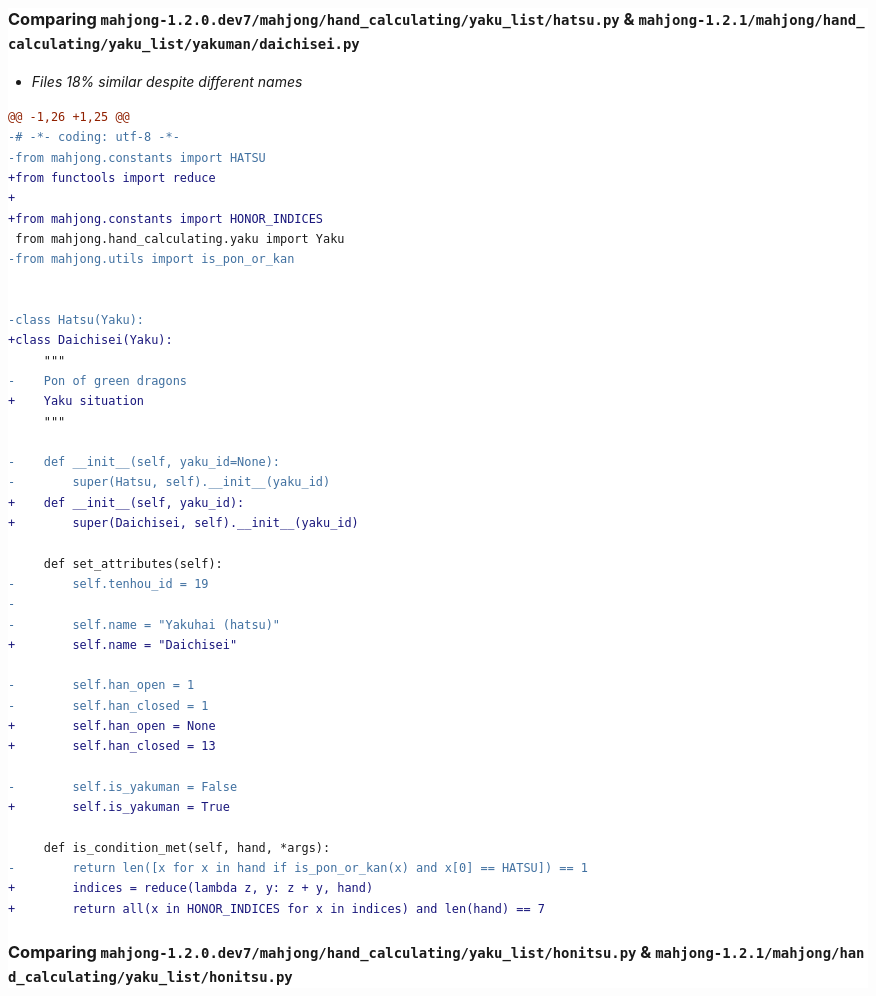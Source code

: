 ```diff
```

### Comparing `mahjong-1.2.0.dev7/mahjong/hand_calculating/yaku_list/hatsu.py` & `mahjong-1.2.1/mahjong/hand_calculating/yaku_list/yakuman/daichisei.py`

 * *Files 18% similar despite different names*

```diff
@@ -1,26 +1,25 @@
-# -*- coding: utf-8 -*-
-from mahjong.constants import HATSU
+from functools import reduce
+
+from mahjong.constants import HONOR_INDICES
 from mahjong.hand_calculating.yaku import Yaku
-from mahjong.utils import is_pon_or_kan
 
 
-class Hatsu(Yaku):
+class Daichisei(Yaku):
     """
-    Pon of green dragons
+    Yaku situation
     """
 
-    def __init__(self, yaku_id=None):
-        super(Hatsu, self).__init__(yaku_id)
+    def __init__(self, yaku_id):
+        super(Daichisei, self).__init__(yaku_id)
 
     def set_attributes(self):
-        self.tenhou_id = 19
-
-        self.name = "Yakuhai (hatsu)"
+        self.name = "Daichisei"
 
-        self.han_open = 1
-        self.han_closed = 1
+        self.han_open = None
+        self.han_closed = 13
 
-        self.is_yakuman = False
+        self.is_yakuman = True
 
     def is_condition_met(self, hand, *args):
-        return len([x for x in hand if is_pon_or_kan(x) and x[0] == HATSU]) == 1
+        indices = reduce(lambda z, y: z + y, hand)
+        return all(x in HONOR_INDICES for x in indices) and len(hand) == 7
```

### Comparing `mahjong-1.2.0.dev7/mahjong/hand_calculating/yaku_list/honitsu.py` & `mahjong-1.2.1/mahjong/hand_calculating/yaku_list/honitsu.py`
